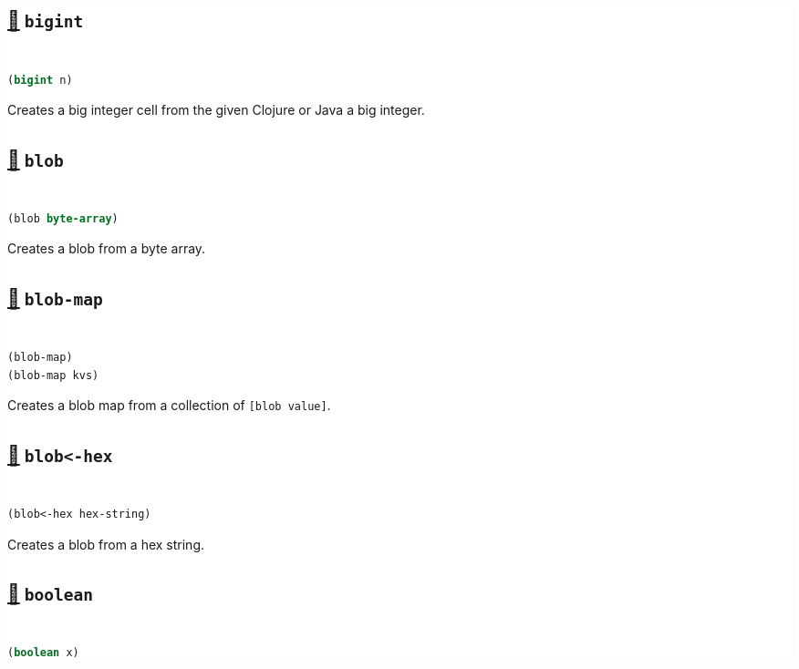 
## <a name="convex.cell/bigint">[:page_facing_up:](https://github.com/Convex-Dev/convex.cljc/blob/main/module/cvm/src/main/clj/convex/cell.clj#L132-L138) `bigint`</a>
``` clojure

(bigint n)
```


Creates a big integer cell from the given Clojure or Java a big integer.

## <a name="convex.cell/blob">[:page_facing_up:](https://github.com/Convex-Dev/convex.cljc/blob/main/module/cvm/src/main/clj/convex/cell.clj#L142-L150) `blob`</a>
``` clojure

(blob byte-array)
```


Creates a blob from a byte array.

## <a name="convex.cell/blob-map">[:page_facing_up:](https://github.com/Convex-Dev/convex.cljc/blob/main/module/cvm/src/main/clj/convex/cell.clj#L166-L185) `blob-map`</a>
``` clojure

(blob-map)
(blob-map kvs)
```


Creates a blob map from a collection of `[blob value]`.

## <a name="convex.cell/blob<-hex">[:page_facing_up:](https://github.com/Convex-Dev/convex.cljc/blob/main/module/cvm/src/main/clj/convex/cell.clj#L154-L162) `blob<-hex`</a>
``` clojure

(blob<-hex hex-string)
```


Creates a blob from a hex string.

## <a name="convex.cell/boolean">[:page_facing_up:](https://github.com/Convex-Dev/convex.cljc/blob/main/module/cvm/src/main/clj/convex/cell.clj#L189-L197) `boolean`</a>
``` clojure

(boolean x)
```
